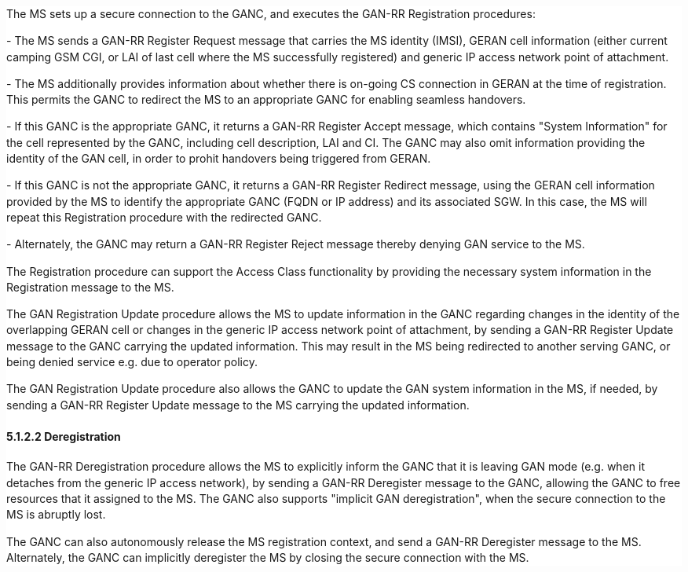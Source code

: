 The MS sets up a secure connection to the GANC, and executes the GAN-RR
Registration procedures:

\- The MS sends a GAN-RR Register Request message that carries the MS
identity (IMSI), GERAN cell information (either current camping GSM CGI,
or LAI of last cell where the MS successfully registered) and generic IP
access network point of attachment.

\- The MS additionally provides information about whether there is
on-going CS connection in GERAN at the time of registration. This
permits the GANC to redirect the MS to an appropriate GANC for enabling
seamless handovers.

\- If this GANC is the appropriate GANC, it returns a GAN-RR Register
Accept message, which contains \"System Information\" for the cell
represented by the GANC, including cell description, LAI and CI. The
GANC may also omit information providing the identity of the GAN cell,
in order to prohit handovers being triggered from GERAN.

\- If this GANC is not the appropriate GANC, it returns a GAN-RR
Register Redirect message, using the GERAN cell information provided by
the MS to identify the appropriate GANC (FQDN or IP address) and its
associated SGW. In this case, the MS will repeat this Registration
procedure with the redirected GANC.

\- Alternately, the GANC may return a GAN-RR Register Reject message
thereby denying GAN service to the MS.

The Registration procedure can support the Access Class functionality by
providing the necessary system information in the Registration message
to the MS.

The GAN Registration Update procedure allows the MS to update
information in the GANC regarding changes in the identity of the
overlapping GERAN cell or changes in the generic IP access network point
of attachment, by sending a GAN-RR Register Update message to the GANC
carrying the updated information. This may result in the MS being
redirected to another serving GANC, or being denied service e.g. due to
operator policy.

The GAN Registration Update procedure also allows the GANC to update the
GAN system information in the MS, if needed, by sending a GAN-RR
Register Update message to the MS carrying the updated information.

#### 5.1.2.2 Deregistration 

The GAN-RR Deregistration procedure allows the MS to explicitly inform
the GANC that it is leaving GAN mode (e.g. when it detaches from the
generic IP access network), by sending a GAN-RR Deregister message to
the GANC, allowing the GANC to free resources that it assigned to the
MS. The GANC also supports \"implicit GAN deregistration\", when the
secure connection to the MS is abruptly lost.

The GANC can also autonomously release the MS registration context, and
send a GAN-RR Deregister message to the MS. Alternately, the GANC can
implicitly deregister the MS by closing the secure connection with the
MS.
